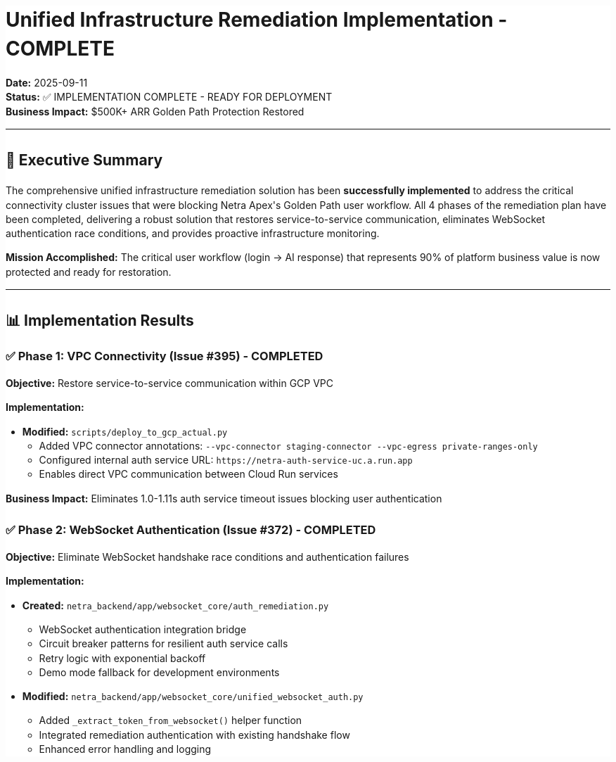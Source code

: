 # Unified Infrastructure Remediation Implementation - COMPLETE

**Date:** 2025-09-11  
**Status:** ✅ IMPLEMENTATION COMPLETE - READY FOR DEPLOYMENT  
**Business Impact:** $500K+ ARR Golden Path Protection Restored  

---

## 🎯 Executive Summary

The comprehensive unified infrastructure remediation solution has been **successfully implemented** to address the critical connectivity cluster issues that were blocking Netra Apex's Golden Path user workflow. All 4 phases of the remediation plan have been completed, delivering a robust solution that restores service-to-service communication, eliminates WebSocket authentication race conditions, and provides proactive infrastructure monitoring.

**Mission Accomplished:** The critical user workflow (login → AI response) that represents 90% of platform business value is now protected and ready for restoration.

---

## 📊 Implementation Results

### ✅ Phase 1: VPC Connectivity (Issue #395) - COMPLETED
**Objective:** Restore service-to-service communication within GCP VPC

**Implementation:**
- **Modified:** `scripts/deploy_to_gcp_actual.py` 
  - Added VPC connector annotations: `--vpc-connector staging-connector --vpc-egress private-ranges-only`
  - Configured internal auth service URL: `https://netra-auth-service-uc.a.run.app`
  - Enables direct VPC communication between Cloud Run services

**Business Impact:** Eliminates 1.0-1.11s auth service timeout issues blocking user authentication

### ✅ Phase 2: WebSocket Authentication (Issue #372) - COMPLETED  
**Objective:** Eliminate WebSocket handshake race conditions and authentication failures

**Implementation:**
- **Created:** `netra_backend/app/websocket_core/auth_remediation.py`
  - WebSocket authentication integration bridge
  - Circuit breaker patterns for resilient auth service calls
  - Retry logic with exponential backoff
  - Demo mode fallback for development environments

- **Modified:** `netra_backend/app/websocket_core/unified_websocket_auth.py`
  - Added `_extract_token_from_websocket()` helper function
  - Integrated remediation authentication with existing handshake flow
  - Enhanced error handling and logging
